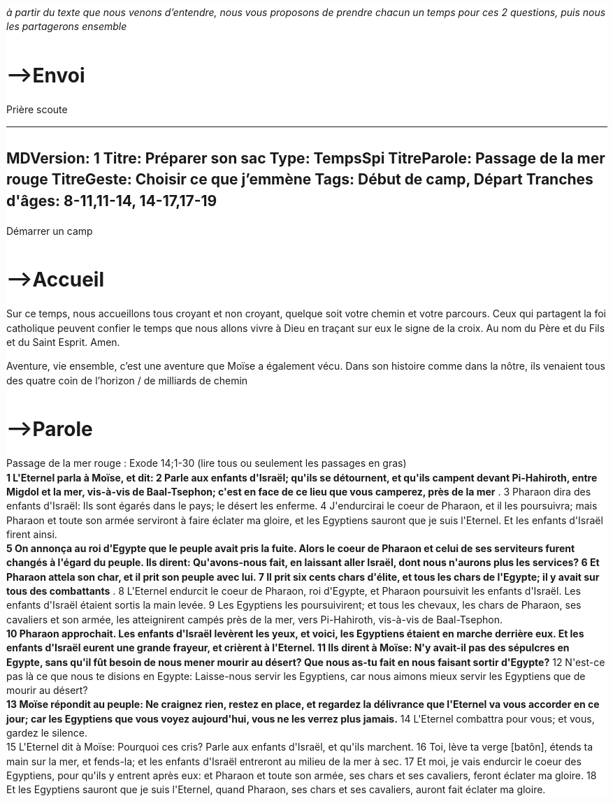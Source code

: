 <i>à partir du texte que nous venons d’entendre, nous vous proposons de prendre chacun un temps pour ces 2 questions, puis nous les partagerons ensemble</i>

# -->Envoi
Prière scoute


---
MDVersion: 1
Titre: Préparer son sac
Type: TempsSpi
TitreParole: Passage de la mer rouge
TitreGeste: Choisir ce que j’emmène
Tags: Début de camp, Départ
Tranches d'âges: 8-11,11-14, 14-17,17-19
---
Démarrer un camp

# -->Accueil
Sur ce temps, nous accueillons tous croyant et non croyant, quelque soit votre chemin et votre parcours. Ceux qui partagent la foi catholique peuvent confier le temps que nous allons vivre à Dieu en traçant sur eux le signe de la croix. Au nom du Père et du Fils et du Saint Esprit. Amen. 

Aventure, vie ensemble, c’est une aventure que Moïse a également vécu. Dans son histoire comme dans la nôtre, ils venaient tous des quatre coin de l’horizon / de milliards de chemin

# -->Parole

Passage de la mer rouge : Exode 14;1-30 (lire tous ou seulement les passages en gras)   
**1 L'Eternel parla à Moïse, et dit: 2 Parle aux enfants d'Israël; qu'ils se détournent, et qu'ils campent devant Pi-Hahiroth, entre Migdol et la mer, vis-à-vis de Baal-Tsephon; c'est en face de ce lieu que vous camperez, près de la mer** . 3 Pharaon dira des enfants d'Israël: Ils sont égarés dans le pays; le désert les enferme. 4 J'endurcirai le coeur de Pharaon, et il les poursuivra; mais Pharaon et toute son armée serviront à faire éclater ma gloire, et les Egyptiens sauront que je suis l'Eternel. Et les enfants d'Israël firent ainsi.  
**5 On annonça au roi d'Egypte que le peuple avait pris la fuite. Alors le coeur de Pharaon et celui de ses serviteurs furent changés à l'égard du peuple. Ils dirent: Qu'avons-nous fait, en laissant aller Israël, dont nous n'aurons plus les services? 6 Et Pharaon attela son char, et il prit son peuple avec lui. 7 Il prit six cents chars d'élite, et tous les chars de l'Egypte; il y avait sur tous des combattants** . 8 L'Eternel endurcit le coeur de Pharaon, roi d'Egypte, et Pharaon poursuivit les enfants d'Israël. Les enfants d'Israël étaient sortis la main levée. 9 Les Egyptiens les poursuivirent; et tous les chevaux, les chars de Pharaon, ses cavaliers et son armée, les atteignirent campés près de la mer, vers Pi-Hahiroth, vis-à-vis de Baal-Tsephon.  
**10 Pharaon approchait. Les enfants d'Israël levèrent les yeux, et voici, les Egyptiens étaient en marche derrière eux. Et les enfants d'Israël eurent une grande frayeur, et crièrent à l'Eternel. 11 Ils dirent à Moïse: N'y avait-il pas des sépulcres en Egypte, sans qu'il fût besoin de nous mener mourir au désert? Que nous as-tu fait en nous faisant sortir d'Egypte?** 12 N'est-ce pas là ce que nous te disions en Egypte: Laisse-nous servir les Egyptiens, car nous aimons mieux servir les Egyptiens que de mourir au désert?  
**13 Moïse répondit au peuple: Ne craignez rien, restez en place, et regardez la délivrance que l'Eternel va vous accorder en ce jour; car les Egyptiens que vous voyez aujourd'hui, vous ne les verrez plus jamais.** 14 L'Eternel combattra pour vous; et vous, gardez le silence.  
15 L'Eternel dit à Moïse: Pourquoi ces cris? Parle aux enfants d'Israël, et qu'ils marchent. 16 Toi, lève ta verge [batôn], étends ta main sur la mer, et fends-la; et les enfants d'Israël entreront au milieu de la mer à sec. 17 Et moi, je vais endurcir le coeur des Egyptiens, pour qu'ils y entrent après eux: et Pharaon et toute son armée, ses chars et ses cavaliers, feront éclater ma gloire. 18 Et les Egyptiens sauront que je suis l'Eternel, quand Pharaon, ses chars et ses cavaliers, auront fait éclater ma gloire.  